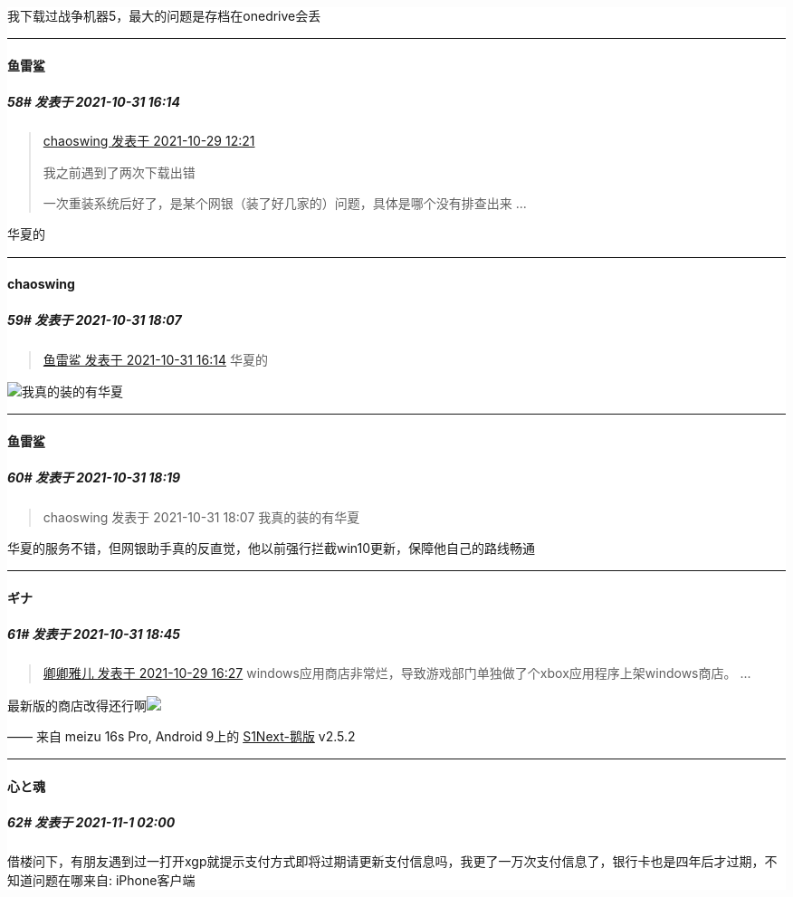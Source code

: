 
我下载过战争机器5，最大的问题是存档在onedrive会丢


*****

####  鱼雷鲨  
##### 58#       发表于 2021-10-31 16:14


<blockquote><a href="httphttps://bbs.saraba1st.com/2b/forum.php?mod=redirect&amp;goto=findpost&amp;pid=53325604&amp;ptid=2034535" target="_blank">chaoswing 发表于 2021-10-29 12:21</a>

我之前遇到了两次下载出错


一次重装系统后好了，是某个网银（装了好几家的）问题，具体是哪个没有排查出来 ...</blockquote>
华夏的


*****

####  chaoswing  
##### 59#       发表于 2021-10-31 18:07


<blockquote><a href="httphttps://bbs.saraba1st.com/2b/forum.php?mod=redirect&amp;goto=findpost&amp;pid=53352330&amp;ptid=2034535" target="_blank">鱼雷鲨 发表于 2021-10-31 16:14</a>
华夏的</blockquote>
<img src="https://static.saraba1st.com/image/smiley/face2017/112.png" referrerpolicy="no-referrer">我真的装的有华夏


*****

####  鱼雷鲨  
##### 60#       发表于 2021-10-31 18:19


<blockquote>chaoswing 发表于 2021-10-31 18:07
我真的装的有华夏</blockquote>
华夏的服务不错，但网银助手真的反直觉，他以前强行拦截win10更新，保障他自己的路线畅通




*****

####  ギナ  
##### 61#       发表于 2021-10-31 18:45


<blockquote><a href="httphttps://bbs.saraba1st.com/2b/forum.php?mod=redirect&amp;goto=findpost&amp;pid=53328593&amp;ptid=2034535" target="_blank">卿卿雅儿 发表于 2021-10-29 16:27</a>
windows应用商店非常烂，导致游戏部门单独做了个xbox应用程序上架windows商店。 ...</blockquote>
最新版的商店改得还行啊<img src="https://static.saraba1st.com/image/smiley/face2017/043.png" referrerpolicy="no-referrer">

—— 来自 meizu 16s Pro, Android 9上的 [S1Next-鹅版](https://github.com/ykrank/S1-Next/releases) v2.5.2




*****

####  心と魂  
##### 62#       发表于 2021-11-1 02:00


借楼问下，有朋友遇到过一打开xgp就提示支付方式即将过期请更新支付信息吗，我更了一万次支付信息了，银行卡也是四年后才过期，不知道问题在哪来自: iPhone客户端


